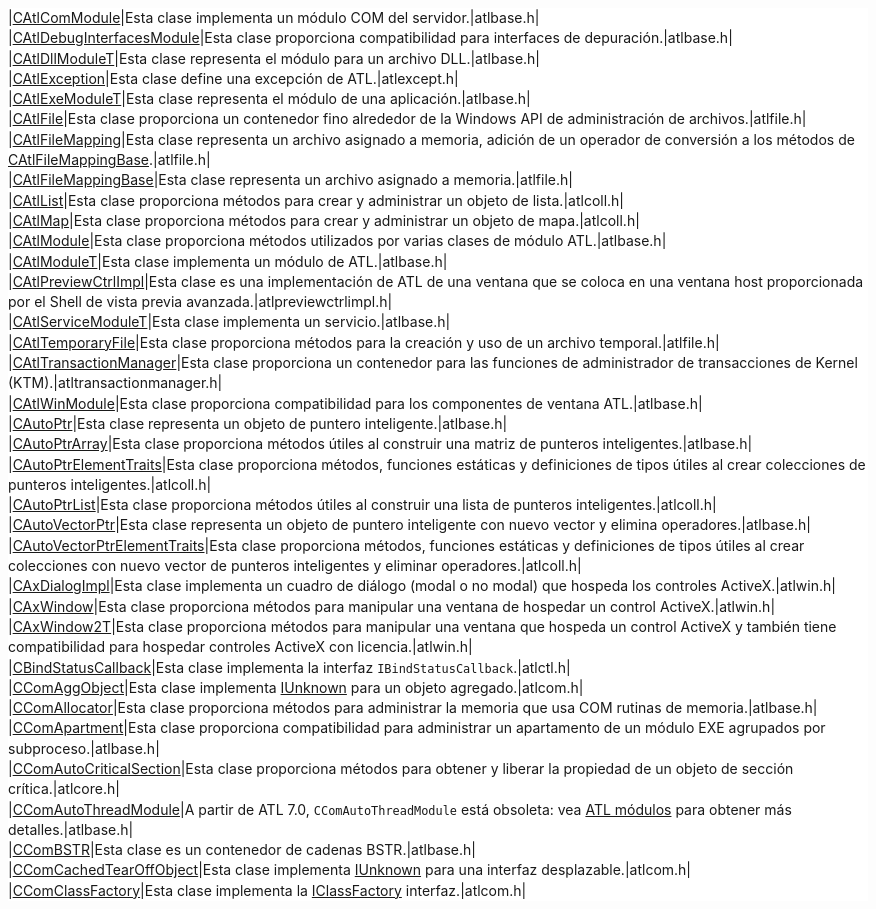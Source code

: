 |[CAtlComModule](../../atl/reference/catlcommodule-class.md)|Esta clase implementa un módulo COM del servidor.|atlbase.h|  
|[CAtlDebugInterfacesModule](../../atl/reference/catldebuginterfacesmodule-class.md)|Esta clase proporciona compatibilidad para interfaces de depuración.|atlbase.h|  
|[CAtlDllModuleT](../../atl/reference/catldllmodulet-class.md)|Esta clase representa el módulo para un archivo DLL.|atlbase.h|  
|[CAtlException](../../atl/reference/catlexception-class.md)|Esta clase define una excepción de ATL.|atlexcept.h|  
|[CAtlExeModuleT](../../atl/reference/catlexemodulet-class.md)|Esta clase representa el módulo de una aplicación.|atlbase.h|  
|[CAtlFile](../../atl/reference/catlfile-class.md)|Esta clase proporciona un contenedor fino alrededor de la Windows API de administración de archivos.|atlfile.h|  
|[CAtlFileMapping](../../atl/reference/catlfilemapping-class.md)|Esta clase representa un archivo asignado a memoria, adición de un operador de conversión a los métodos de [CAtlFileMappingBase](../../atl/reference/catlfilemappingbase-class.md).|atlfile.h|  
|[CAtlFileMappingBase](../../atl/reference/catlfilemappingbase-class.md)|Esta clase representa un archivo asignado a memoria.|atlfile.h|  
|[CAtlList](../../atl/reference/catllist-class.md)|Esta clase proporciona métodos para crear y administrar un objeto de lista.|atlcoll.h|  
|[CAtlMap](../../atl/reference/catlmap-class.md)|Esta clase proporciona métodos para crear y administrar un objeto de mapa.|atlcoll.h|  
|[CAtlModule](../../atl/reference/catlmodule-class.md)|Esta clase proporciona métodos utilizados por varias clases de módulo ATL.|atlbase.h|  
|[CAtlModuleT](../../atl/reference/catlmodulet-class.md)|Esta clase implementa un módulo de ATL.|atlbase.h|  
|[CAtlPreviewCtrlImpl](../../atl/reference/catlpreviewctrlimpl-class.md)|Esta clase es una implementación de ATL de una ventana que se coloca en una ventana host proporcionada por el Shell de vista previa avanzada.|atlpreviewctrlimpl.h|  
|[CAtlServiceModuleT](../../atl/reference/catlservicemodulet-class.md)|Esta clase implementa un servicio.|atlbase.h|  
|[CAtlTemporaryFile](../../atl/reference/catltemporaryfile-class.md)|Esta clase proporciona métodos para la creación y uso de un archivo temporal.|atlfile.h|  
|[CAtlTransactionManager](../../atl/reference/catltransactionmanager-class.md)|Esta clase proporciona un contenedor para las funciones de administrador de transacciones de Kernel (KTM).|atltransactionmanager.h|  
|[CAtlWinModule](../../atl/reference/catlwinmodule-class.md)|Esta clase proporciona compatibilidad para los componentes de ventana ATL.|atlbase.h|  
|[CAutoPtr](../../atl/reference/cautoptr-class.md)|Esta clase representa un objeto de puntero inteligente.|atlbase.h|  
|[CAutoPtrArray](../../atl/reference/cautoptrarray-class.md)|Esta clase proporciona métodos útiles al construir una matriz de punteros inteligentes.|atlbase.h|  
|[CAutoPtrElementTraits](../../atl/reference/cautoptrelementtraits-class.md)|Esta clase proporciona métodos, funciones estáticas y definiciones de tipos útiles al crear colecciones de punteros inteligentes.|atlcoll.h|  
|[CAutoPtrList](../../atl/reference/cautoptrlist-class.md)|Esta clase proporciona métodos útiles al construir una lista de punteros inteligentes.|atlcoll.h|  
|[CAutoVectorPtr](../../atl/reference/cautovectorptr-class.md)|Esta clase representa un objeto de puntero inteligente con nuevo vector y elimina operadores.|atlbase.h|  
|[CAutoVectorPtrElementTraits](../../atl/reference/cautovectorptrelementtraits-class.md)|Esta clase proporciona métodos, funciones estáticas y definiciones de tipos útiles al crear colecciones con nuevo vector de punteros inteligentes y eliminar operadores.|atlcoll.h|  
|[CAxDialogImpl](../../atl/reference/caxdialogimpl-class.md)|Esta clase implementa un cuadro de diálogo (modal o no modal) que hospeda los controles ActiveX.|atlwin.h|  
|[CAxWindow](../../atl/reference/caxwindow-class.md)|Esta clase proporciona métodos para manipular una ventana de hospedar un control ActiveX.|atlwin.h|  
|[CAxWindow2T](../../atl/reference/caxwindow2t-class.md)|Esta clase proporciona métodos para manipular una ventana que hospeda un control ActiveX y también tiene compatibilidad para hospedar controles ActiveX con licencia.|atlwin.h|  
|[CBindStatusCallback](../../atl/reference/cbindstatuscallback-class.md)|Esta clase implementa la interfaz `IBindStatusCallback`.|atlctl.h|  
|[CComAggObject](../../atl/reference/ccomaggobject-class.md)|Esta clase implementa [IUnknown](/windows/desktop/api/unknwn/nn-unknwn-iunknown) para un objeto agregado.|atlcom.h|  
|[CComAllocator](../../atl/reference/ccomallocator-class.md)|Esta clase proporciona métodos para administrar la memoria que usa COM rutinas de memoria.|atlbase.h|  
|[CComApartment](../../atl/reference/ccomapartment-class.md)|Esta clase proporciona compatibilidad para administrar un apartamento de un módulo EXE agrupados por subproceso.|atlbase.h|  
|[CComAutoCriticalSection](../../atl/reference/ccomautocriticalsection-class.md)|Esta clase proporciona métodos para obtener y liberar la propiedad de un objeto de sección crítica.|atlcore.h|  
|[CComAutoThreadModule](../../atl/reference/ccomautothreadmodule-class.md)|A partir de ATL 7.0, `CComAutoThreadModule` está obsoleta: vea [ATL módulos](../../atl/atl-module-classes.md) para obtener más detalles.|atlbase.h|  
|[CComBSTR](../../atl/reference/ccombstr-class.md)|Esta clase es un contenedor de cadenas BSTR.|atlbase.h|  
|[CComCachedTearOffObject](../../atl/reference/ccomcachedtearoffobject-class.md)|Esta clase implementa [IUnknown](/windows/desktop/api/unknwn/nn-unknwn-iunknown) para una interfaz desplazable.|atlcom.h|  
|[CComClassFactory](../../atl/reference/ccomclassfactory-class.md)|Esta clase implementa la [IClassFactory](/windows/desktop/api/unknwnbase/nn-unknwnbase-iclassfactory) interfaz.|atlcom.h|  